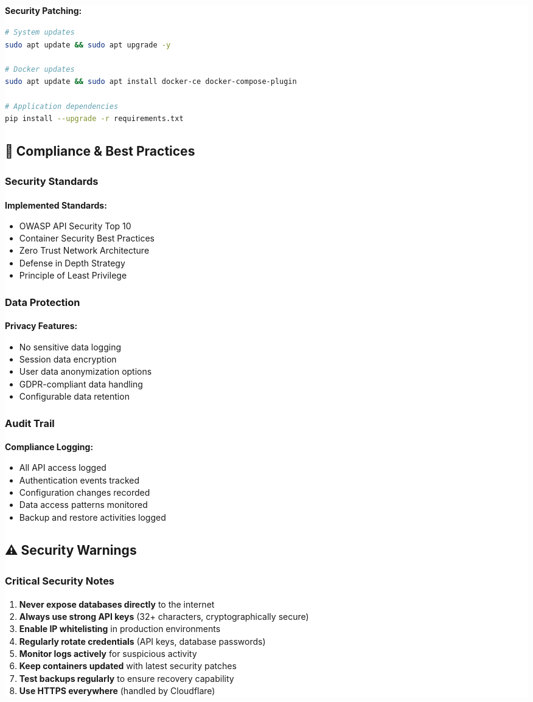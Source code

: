 **Security Patching:**
```bash
# System updates
sudo apt update && sudo apt upgrade -y

# Docker updates
sudo apt update && sudo apt install docker-ce docker-compose-plugin

# Application dependencies
pip install --upgrade -r requirements.txt
```

## 🔐 Compliance & Best Practices

### Security Standards

**Implemented Standards:**
- OWASP API Security Top 10
- Container Security Best Practices
- Zero Trust Network Architecture
- Defense in Depth Strategy
- Principle of Least Privilege

### Data Protection

**Privacy Features:**
- No sensitive data logging
- Session data encryption
- User data anonymization options
- GDPR-compliant data handling
- Configurable data retention

### Audit Trail

**Compliance Logging:**
- All API access logged
- Authentication events tracked
- Configuration changes recorded
- Data access patterns monitored
- Backup and restore activities logged

## ⚠️ Security Warnings

### Critical Security Notes

1. **Never expose databases directly** to the internet
2. **Always use strong API keys** (32+ characters, cryptographically secure)
3. **Enable IP whitelisting** in production environments  
4. **Regularly rotate credentials** (API keys, database passwords)
5. **Monitor logs actively** for suspicious activity
6. **Keep containers updated** with latest security patches
7. **Test backups regularly** to ensure recovery capability
8. **Use HTTPS everywhere** (handled by Cloudflare)
